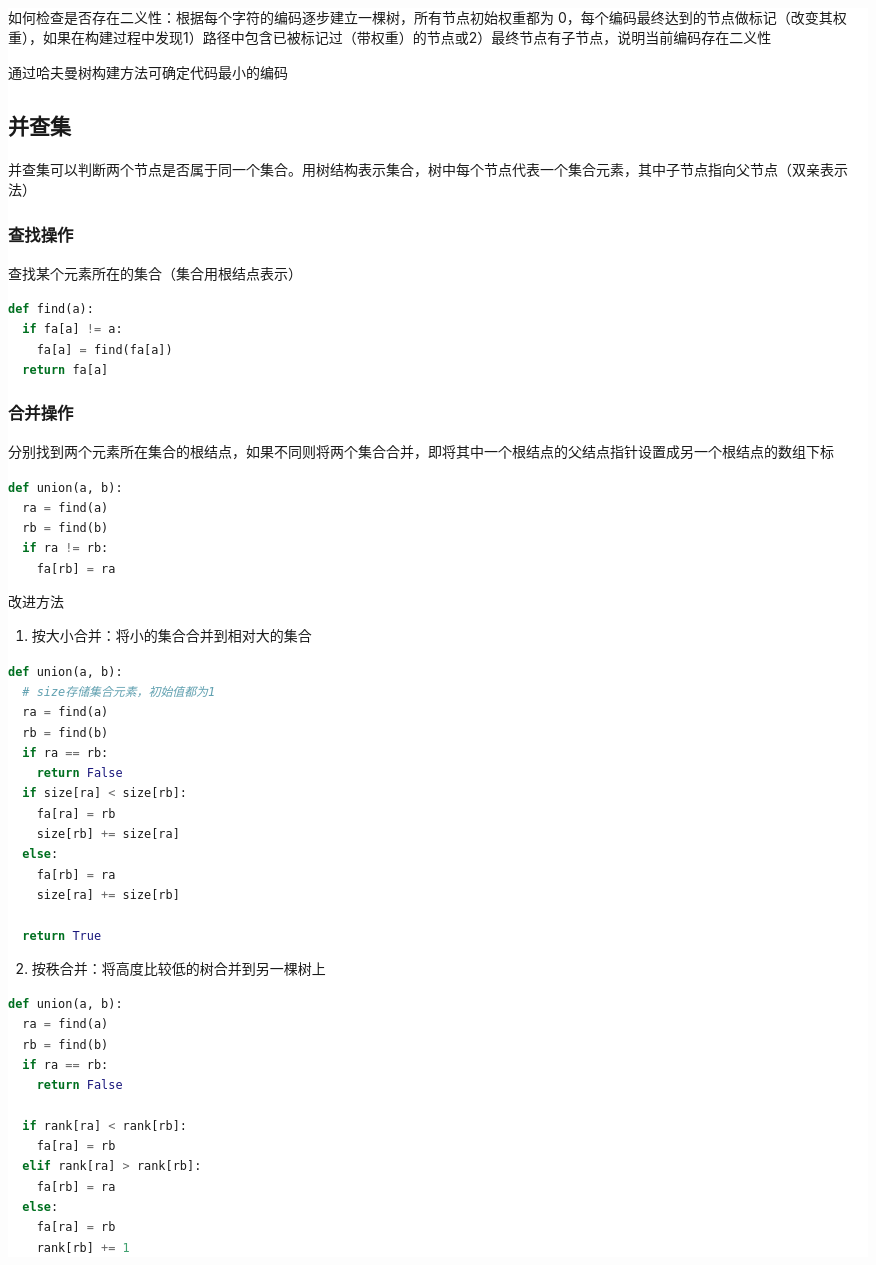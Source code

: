 如何检查是否存在二义性：根据每个字符的编码逐步建立一棵树，所有节点初始权重都为 0，每个编码最终达到的节点做标记（改变其权重），如果在构建过程中发现1）路径中包含已被标记过（带权重）的节点或2）最终节点有子节点，说明当前编码存在二义性

通过哈夫曼树构建方法可确定代码最小的编码

## 并查集

并查集可以判断两个节点是否属于同一个集合。用树结构表示集合，树中每个节点代表一个集合元素，其中子节点指向父节点（双亲表示法）

### 查找操作

查找某个元素所在的集合（集合用根结点表示）

```python
def find(a):
  if fa[a] != a:
    fa[a] = find(fa[a])
  return fa[a]
```

### 合并操作

分别找到两个元素所在集合的根结点，如果不同则将两个集合合并，即将其中一个根结点的父结点指针设置成另一个根结点的数组下标

```python
def union(a, b):
  ra = find(a)
  rb = find(b)
  if ra != rb:
    fa[rb] = ra
```

改进方法

1. 按大小合并：将小的集合合并到相对大的集合

```python
def union(a, b):
  # size存储集合元素，初始值都为1
  ra = find(a)
  rb = find(b)
  if ra == rb:
    return False
  if size[ra] < size[rb]:
    fa[ra] = rb
    size[rb] += size[ra]
  else:
    fa[rb] = ra
    size[ra] += size[rb]
  
  return True
```

2. 按秩合并：将高度比较低的树合并到另一棵树上

```python
def union(a, b):
  ra = find(a)
  rb = find(b)
  if ra == rb:
    return False
  
  if rank[ra] < rank[rb]:
    fa[ra] = rb
  elif rank[ra] > rank[rb]:
    fa[rb] = ra
  else:
    fa[ra] = rb
    rank[rb] += 1
```